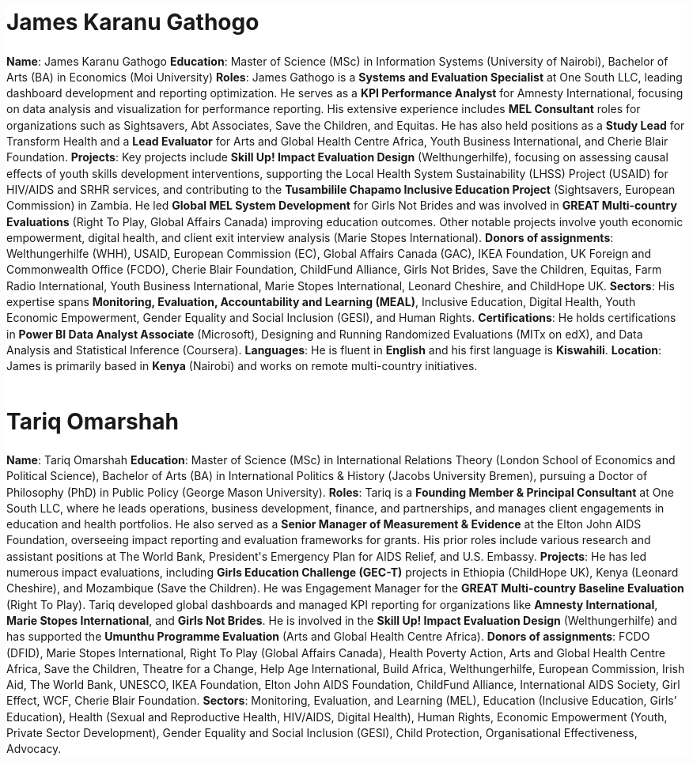 # James Karanu Gathogo

**Name**: James Karanu Gathogo
**Education**: Master of Science (MSc) in Information Systems (University of Nairobi), Bachelor of Arts (BA) in Economics (Moi University)
**Roles**: James Gathogo is a **Systems and Evaluation Specialist** at One South LLC, leading dashboard development and reporting optimization. He serves as a **KPI Performance Analyst** for Amnesty International, focusing on data analysis and visualization for performance reporting. His extensive experience includes **MEL Consultant** roles for organizations such as Sightsavers, Abt Associates, Save the Children, and Equitas. He has also held positions as a **Study Lead** for Transform Health and a **Lead Evaluator** for Arts and Global Health Centre Africa, Youth Business International, and Cherie Blair Foundation.
**Projects**: Key projects include **Skill Up! Impact Evaluation Design** (Welthungerhilfe), focusing on assessing causal effects of youth skills development interventions, supporting the Local Health System Sustainability (LHSS) Project (USAID) for HIV/AIDS and SRHR services, and contributing to the **Tusambilile Chapamo Inclusive Education Project** (Sightsavers, European Commission) in Zambia. He led **Global MEL System Development** for Girls Not Brides and was involved in **GREAT Multi-country Evaluations** (Right To Play, Global Affairs Canada) improving education outcomes. Other notable projects involve youth economic empowerment, digital health, and client exit interview analysis (Marie Stopes International).
**Donors of assignments**: Welthungerhilfe (WHH), USAID, European Commission (EC), Global Affairs Canada (GAC), IKEA Foundation, UK Foreign and Commonwealth Office (FCDO), Cherie Blair Foundation, ChildFund Alliance, Girls Not Brides, Save the Children, Equitas, Farm Radio International, Youth Business International, Marie Stopes International, Leonard Cheshire, and ChildHope UK.
**Sectors**: His expertise spans **Monitoring, Evaluation, Accountability and Learning (MEAL)**, Inclusive Education, Digital Health, Youth Economic Empowerment, Gender Equality and Social Inclusion (GESI), and Human Rights.
**Certifications**: He holds certifications in **Power BI Data Analyst Associate** (Microsoft), Designing and Running Randomized Evaluations (MITx on edX), and Data Analysis and Statistical Inference (Coursera).
**Languages**: He is fluent in **English** and his first language is **Kiswahili**.
**Location**: James is primarily based in **Kenya** (Nairobi) and works on remote multi-country initiatives.

# Tariq Omarshah

**Name**: Tariq Omarshah
**Education**: Master of Science (MSc) in International Relations Theory (London School of Economics and Political Science), Bachelor of Arts (BA) in International Politics & History (Jacobs University Bremen), pursuing a Doctor of Philosophy (PhD) in Public Policy (George Mason University).
**Roles**: Tariq is a **Founding Member & Principal Consultant** at One South LLC, where he leads operations, business development, finance, and partnerships, and manages client engagements in education and health portfolios. He also served as a **Senior Manager of Measurement & Evidence** at the Elton John AIDS Foundation, overseeing impact reporting and evaluation frameworks for grants. His prior roles include various research and assistant positions at The World Bank, President's Emergency Plan for AIDS Relief, and U.S. Embassy.
**Projects**: He has led numerous impact evaluations, including **Girls Education Challenge (GEC-T)** projects in Ethiopia (ChildHope UK), Kenya (Leonard Cheshire), and Mozambique (Save the Children). He was Engagement Manager for the **GREAT Multi-country Baseline Evaluation** (Right To Play). Tariq developed global dashboards and managed KPI reporting for organizations like **Amnesty International**, **Marie Stopes International**, and **Girls Not Brides**. He is involved in the **Skill Up! Impact Evaluation Design** (Welthungerhilfe) and has supported the **Umunthu Programme Evaluation** (Arts and Global Health Centre Africa).
**Donors of assignments**: FCDO (DFID), Marie Stopes International, Right To Play (Global Affairs Canada), Health Poverty Action, Arts and Global Health Centre Africa, Save the Children, Theatre for a Change, Help Age International, Build Africa, Welthungerhilfe, European Commission, Irish Aid, The World Bank, UNESCO, IKEA Foundation, Elton John AIDS Foundation, ChildFund Alliance, International AIDS Society, Girl Effect, WCF, Cherie Blair Foundation.
**Sectors**: Monitoring, Evaluation, and Learning (MEL), Education (Inclusive Education, Girls’ Education), Health (Sexual and Reproductive Health, HIV/AIDS, Digital Health), Human Rights, Economic Empowerment (Youth, Private Sector Development), Gender Equality and Social Inclusion (GESI), Child Protection, Organisational Effectiveness, Advocacy.